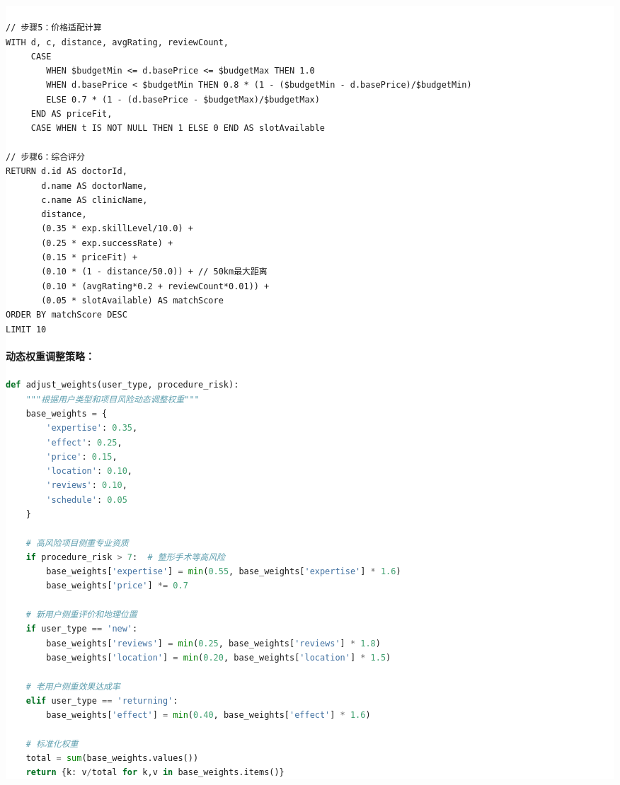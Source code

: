 ```cypher

// 步骤5：价格适配计算
WITH d, c, distance, avgRating, reviewCount,
     CASE 
        WHEN $budgetMin <= d.basePrice <= $budgetMax THEN 1.0
        WHEN d.basePrice < $budgetMin THEN 0.8 * (1 - ($budgetMin - d.basePrice)/$budgetMin)
        ELSE 0.7 * (1 - (d.basePrice - $budgetMax)/$budgetMax)
     END AS priceFit,
     CASE WHEN t IS NOT NULL THEN 1 ELSE 0 END AS slotAvailable

// 步骤6：综合评分
RETURN d.id AS doctorId,
       d.name AS doctorName,
       c.name AS clinicName,
       distance,
       (0.35 * exp.skillLevel/10.0) +
       (0.25 * exp.successRate) +
       (0.15 * priceFit) +
       (0.10 * (1 - distance/50.0)) + // 50km最大距离
       (0.10 * (avgRating*0.2 + reviewCount*0.01)) +
       (0.05 * slotAvailable) AS matchScore
ORDER BY matchScore DESC
LIMIT 10
```

#### 动态权重调整策略：
```python
def adjust_weights(user_type, procedure_risk):
    """根据用户类型和项目风险动态调整权重"""
    base_weights = {
        'expertise': 0.35,
        'effect': 0.25,
        'price': 0.15,
        'location': 0.10,
        'reviews': 0.10,
        'schedule': 0.05
    }
    
    # 高风险项目侧重专业资质
    if procedure_risk > 7:  # 整形手术等高风险
        base_weights['expertise'] = min(0.55, base_weights['expertise'] * 1.6)
        base_weights['price'] *= 0.7
    
    # 新用户侧重评价和地理位置
    if user_type == 'new':
        base_weights['reviews'] = min(0.25, base_weights['reviews'] * 1.8)
        base_weights['location'] = min(0.20, base_weights['location'] * 1.5)
    
    # 老用户侧重效果达成率
    elif user_type == 'returning':
        base_weights['effect'] = min(0.40, base_weights['effect'] * 1.6)
    
    # 标准化权重
    total = sum(base_weights.values())
    return {k: v/total for k,v in base_weights.items()}
```

